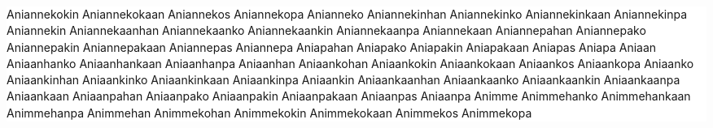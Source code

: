 Aniannekokin
Aniannekokaan
Aniannekos
Aniannekopa
Anianneko
Aniannekinhan
Aniannekinko
Aniannekinkaan
Aniannekinpa
Aniannekin
Aniannekaanhan
Aniannekaanko
Aniannekaankin
Aniannekaanpa
Aniannekaan
Aniannepahan
Aniannepako
Aniannepakin
Aniannepakaan
Aniannepas
Aniannepa
Aniapahan
Aniapako
Aniapakin
Aniapakaan
Aniapas
Aniapa
Aniaan
Aniaanhanko
Aniaanhankaan
Aniaanhanpa
Aniaanhan
Aniaankohan
Aniaankokin
Aniaankokaan
Aniaankos
Aniaankopa
Aniaanko
Aniaankinhan
Aniaankinko
Aniaankinkaan
Aniaankinpa
Aniaankin
Aniaankaanhan
Aniaankaanko
Aniaankaankin
Aniaankaanpa
Aniaankaan
Aniaanpahan
Aniaanpako
Aniaanpakin
Aniaanpakaan
Aniaanpas
Aniaanpa
Animme
Animmehanko
Animmehankaan
Animmehanpa
Animmehan
Animmekohan
Animmekokin
Animmekokaan
Animmekos
Animmekopa